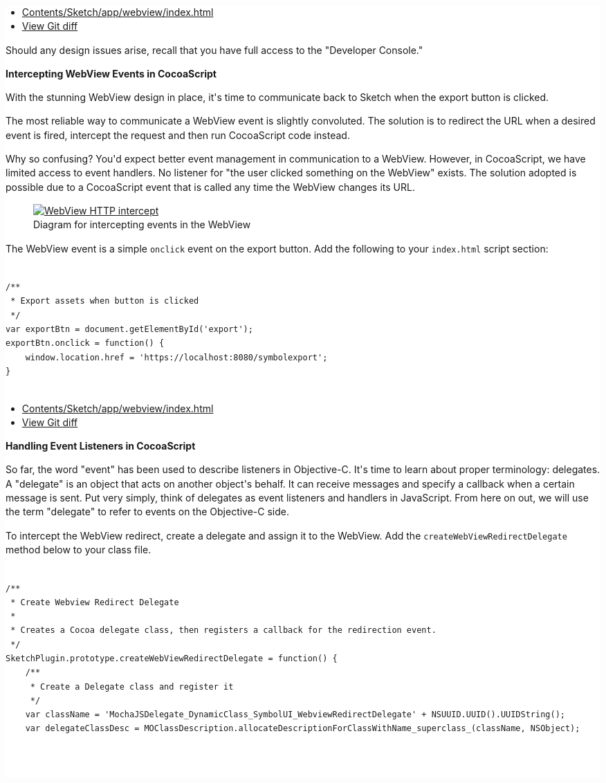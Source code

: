 *   [Contents/Sketch/app/webview/index.html](https://github.com/sketch-plugin-development/smashing-magazine-sourcecode/blob/3dd89abac992ed105c53174a2032101fd4373b25/SymbolExport.sketchplugin/Contents/Sketch/app/webview/index.html)
*   [View Git diff](https://github.com/sketch-plugin-development/smashing-magazine-sourcecode/commit/3dd89abac992ed105c53174a2032101fd4373b25#diff-3510c28073a509aee8af2fddee057920)

Should any design issues arise, recall that you have full access to the "Developer Console."

**Intercepting WebView Events in CocoaScript**

With the stunning WebView design in place, it's time to communicate back to Sketch when the export button is clicked.

The most reliable way to communicate a WebView event is slightly convoluted. The solution is to redirect the URL when a desired event is fired, intercept the request and then run CocoaScript code instead.

Why so confusing? You'd expect better event management in communication to a WebView. However, in CocoaScript, we have limited access to event handlers. No listener for "the user clicked something on the WebView" exists. The solution adopted is possible due to a CocoaScript event that is called any time the WebView changes its URL.</p>

<figure><a href="https://archive.smashing.media/assets/344dbf88-fdf9-42bb-adb4-46f01eedd629/21c8dde2-adae-4310-a459-1050bb52bcf4/img11-webview-http-intercept-preview-opt.png"><img loading="lazy" decoding="async" src="https://archive.smashing.media/assets/344dbf88-fdf9-42bb-adb4-46f01eedd629/21c8dde2-adae-4310-a459-1050bb52bcf4/img11-webview-http-intercept-preview-opt.png" alt="WebView HTTP intercept" width="624" height="525" /></a><figcaption>Diagram for intercepting events in the WebView</figcaption></figure>

The WebView event is a simple `onclick` event on the export button. Add the following to your `index.html` script section:

<pre><code class="language-javascript">
/**
 * Export assets when button is clicked
 */
var exportBtn = document.getElementById('export');
exportBtn.onclick = function() {
    window.location.href = 'https://localhost:8080/symbolexport';
}

</code></pre>

*   [Contents/Sketch/app/webview/index.html](https://github.com/sketch-plugin-development/smashing-magazine-sourcecode/blob/525ac3847edb0ea5f9e150958269d6b81732a73d/SymbolExport.sketchplugin/Contents/Sketch/app/webview/index.html)
*   [View Git diff](https://github.com/sketch-plugin-development/smashing-magazine-sourcecode/commit/525ac3847edb0ea5f9e150958269d6b81732a73d#diff-3510c28073a509aee8af2fddee057920)

**Handling Event Listeners in CocoaScript**

So far, the word "event" has been used to describe listeners in Objective-C. It's time to learn about proper terminology: delegates. A "delegate" is an object that acts on another object's behalf. It can receive messages and specify a callback when a certain message is sent. Put very simply, think of delegates as event listeners and handlers in JavaScript. From here on out, we will use the term "delegate" to refer to events on the Objective-C side.

To intercept the WebView redirect, create a delegate and assign it to the WebView. Add the `createWebViewRedirectDelegate` method below to your class file.</p>

<pre><code class="language-javascript">
/**
 * Create Webview Redirect Delegate
 *
 * Creates a Cocoa delegate class, then registers a callback for the redirection event.
 */
SketchPlugin.prototype.createWebViewRedirectDelegate = function() {
    /**
     * Create a Delegate class and register it
     */
    var className = 'MochaJSDelegate_DynamicClass_SymbolUI_WebviewRedirectDelegate' + NSUUID.UUID().UUIDString();
    var delegateClassDesc = MOClassDescription.allocateDescriptionForClassWithName_superclass_(className, NSObject);